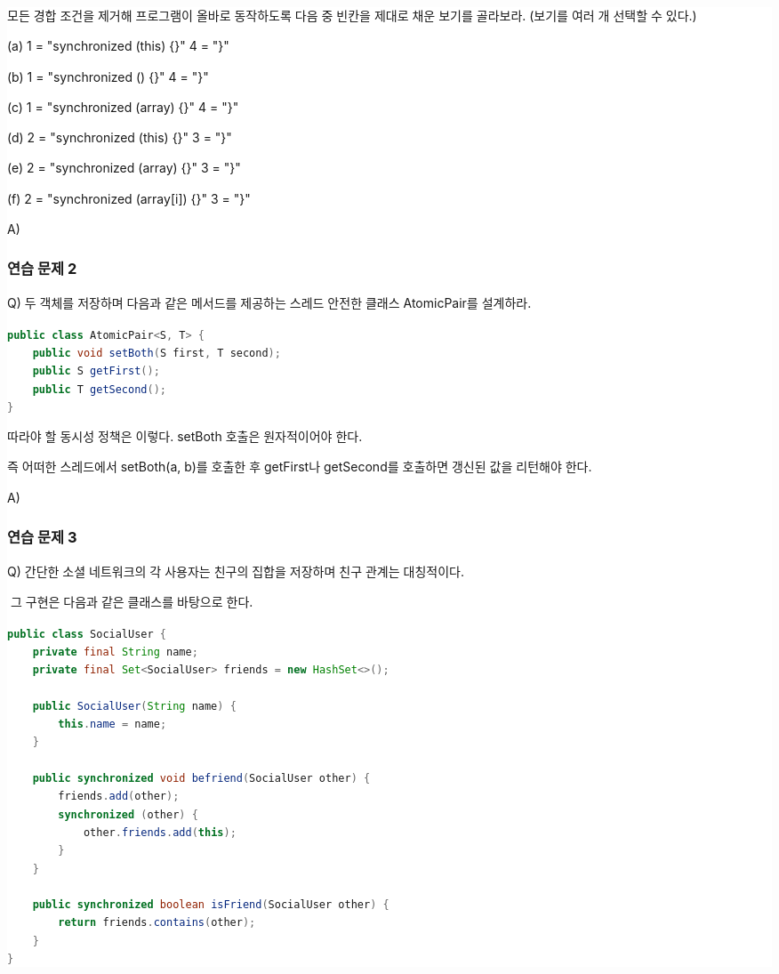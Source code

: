모든 경합 조건을 제거해 프로그램이 올바로 동작하도록 다음 중 빈칸을 제대로 채운 보기를 골라보라. (보기를 여러 개 선택할 수 있다.)

(a) 1 = "synchronized (this) {}"				4 = "}"

(b) 1 = "synchronized (\) {}"				  	4 = "}"

(c) 1 = "synchronized (array) {}"			  4 = "}"

(d) 2 = "synchronized (this) {}"				3 = "}"

(e) 2 = "synchronized (array) {}"			  3 = "}"

(f) 2 = "synchronized (array[i]) {}"			3 = "}"

A) 

### 연습 문제 2

Q) 두 객체를 저장하며 다음과 같은 메서드를 제공하는 스레드 안전한 클래스 AtomicPair를 설계하라.

```java
public class AtomicPair<S, T> {
    public void setBoth(S first, T second);
    public S getFirst();
    public T getSecond();
}
```

따라야 할 동시성 정책은 이렇다. setBoth 호출은 원자적이어야 한다. 

즉 어떠한 스레드에서 setBoth(a, b)를 호출한 후 getFirst나 getSecond를 호출하면 갱신된 값을 리턴해야 한다.

A) 

### 연습 문제 3

Q) 간단한 소셜 네트워크의 각 사용자는 친구의 집합을 저장하며 친구 관계는 대칭적이다.

​	그 구현은 다음과 같은 클래스를 바탕으로 한다.

```java
public class SocialUser {
    private final String name;
    private final Set<SocialUser> friends = new HashSet<>();

    public SocialUser(String name) {
        this.name = name;
    }

    public synchronized void befriend(SocialUser other) {
        friends.add(other);
        synchronized (other) {
            other.friends.add(this);
        }
    }

    public synchronized boolean isFriend(SocialUser other) {
        return friends.contains(other);
    }
}
```
